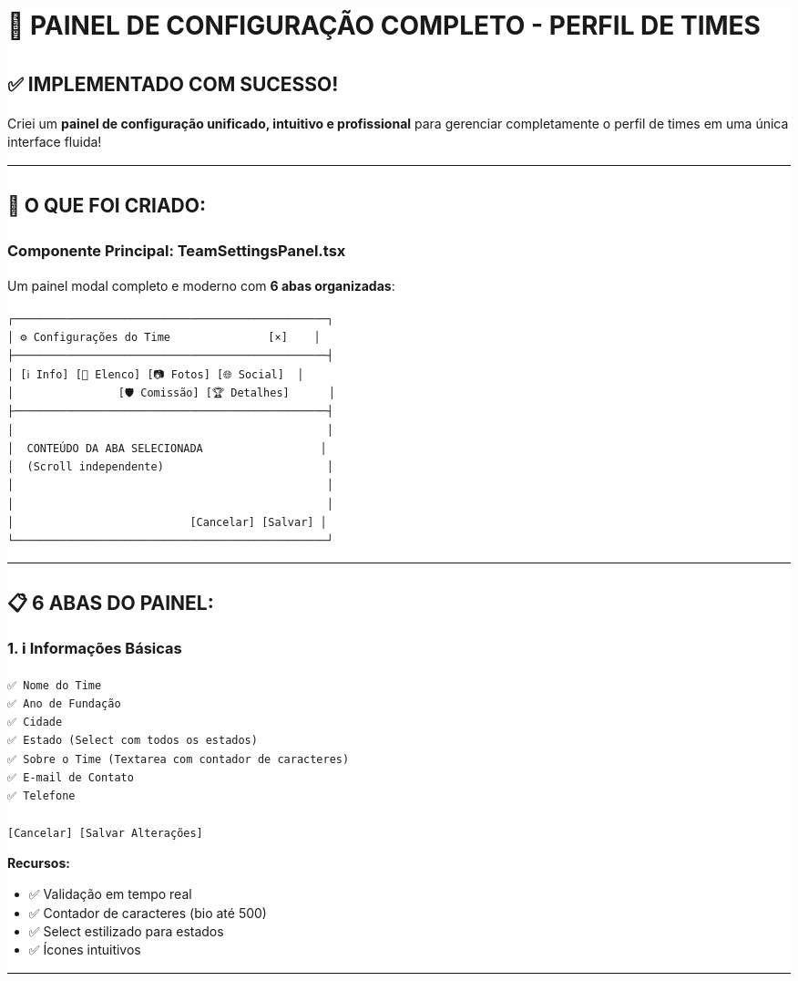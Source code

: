 # 🎯 **PAINEL DE CONFIGURAÇÃO COMPLETO - PERFIL DE TIMES**

## ✅ **IMPLEMENTADO COM SUCESSO!**

Criei um **painel de configuração unificado, intuitivo e profissional** para gerenciar completamente o perfil de times em uma única interface fluida!

---

## 🎨 **O QUE FOI CRIADO:**

### **Componente Principal: TeamSettingsPanel.tsx**

Um painel modal completo e moderno com **6 abas organizadas**:

```
┌────────────────────────────────────────────────┐
│ ⚙️ Configurações do Time               [×]    │
├────────────────────────────────────────────────┤
│ [ℹ️ Info] [👥 Elenco] [📷 Fotos] [🌐 Social]  │
│                [🛡️ Comissão] [🏆 Detalhes]      │
├────────────────────────────────────────────────┤
│                                                │
│  CONTEÚDO DA ABA SELECIONADA                  │
│  (Scroll independente)                         │
│                                                │
│                                                │
│                           [Cancelar] [Salvar] │
└────────────────────────────────────────────────┘
```

---

## 📋 **6 ABAS DO PAINEL:**

### **1. ℹ️ Informações Básicas**
```
✅ Nome do Time
✅ Ano de Fundação
✅ Cidade
✅ Estado (Select com todos os estados)
✅ Sobre o Time (Textarea com contador de caracteres)
✅ E-mail de Contato
✅ Telefone

[Cancelar] [Salvar Alterações]
```

**Recursos:**
- ✅ Validação em tempo real
- ✅ Contador de caracteres (bio até 500)
- ✅ Select estilizado para estados
- ✅ Ícones intuitivos

---